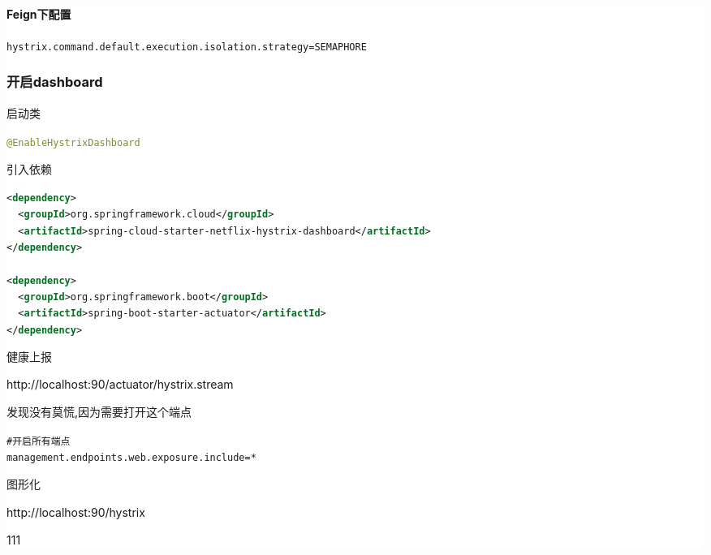 #### Feign下配置

```properties
hystrix.command.default.execution.isolation.strategy=SEMAPHORE
```

### 开启dashboard

启动类

```java
@EnableHystrixDashboard
```

引入依赖

```xml
<dependency>
  <groupId>org.springframework.cloud</groupId>
  <artifactId>spring-cloud-starter-netflix-hystrix-dashboard</artifactId>
</dependency>

<dependency>
  <groupId>org.springframework.boot</groupId>
  <artifactId>spring-boot-starter-actuator</artifactId>
</dependency>
```

健康上报

http://localhost:90/actuator/hystrix.stream

发现没有莫慌,因为需要打开这个端点

```properties
#开启所有端点
management.endpoints.web.exposure.include=*
```

图形化

http://localhost:90/hystrix



111